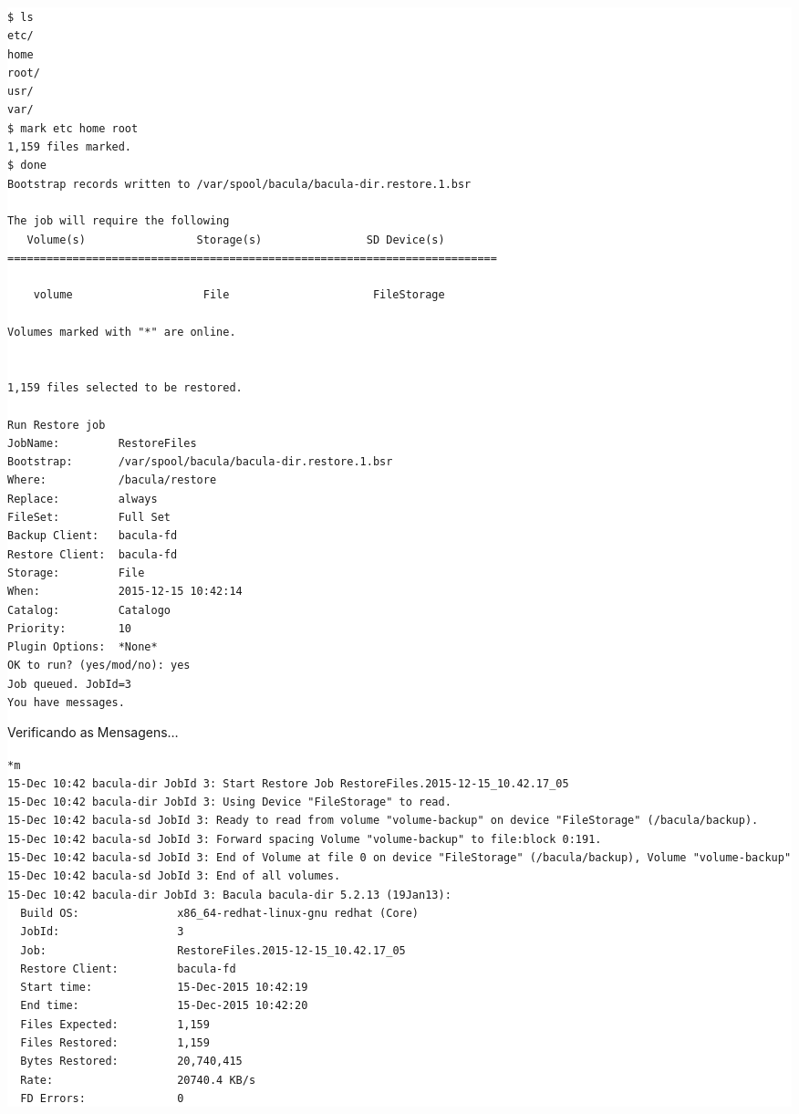 ```
$ ls
etc/
home
root/
usr/
var/
$ mark etc home root 
1,159 files marked.
$ done
Bootstrap records written to /var/spool/bacula/bacula-dir.restore.1.bsr

The job will require the following
   Volume(s)                 Storage(s)                SD Device(s)
===========================================================================
   
    volume                    File                      FileStorage              

Volumes marked with "*" are online.


1,159 files selected to be restored.

Run Restore job
JobName:         RestoreFiles
Bootstrap:       /var/spool/bacula/bacula-dir.restore.1.bsr
Where:           /bacula/restore
Replace:         always
FileSet:         Full Set
Backup Client:   bacula-fd
Restore Client:  bacula-fd
Storage:         File
When:            2015-12-15 10:42:14
Catalog:         Catalogo
Priority:        10
Plugin Options:  *None*
OK to run? (yes/mod/no): yes
Job queued. JobId=3
You have messages.
```

Verificando as Mensagens…

```
*m
15-Dec 10:42 bacula-dir JobId 3: Start Restore Job RestoreFiles.2015-12-15_10.42.17_05
15-Dec 10:42 bacula-dir JobId 3: Using Device "FileStorage" to read.
15-Dec 10:42 bacula-sd JobId 3: Ready to read from volume "volume-backup" on device "FileStorage" (/bacula/backup).
15-Dec 10:42 bacula-sd JobId 3: Forward spacing Volume "volume-backup" to file:block 0:191.
15-Dec 10:42 bacula-sd JobId 3: End of Volume at file 0 on device "FileStorage" (/bacula/backup), Volume "volume-backup"
15-Dec 10:42 bacula-sd JobId 3: End of all volumes.
15-Dec 10:42 bacula-dir JobId 3: Bacula bacula-dir 5.2.13 (19Jan13):
  Build OS:               x86_64-redhat-linux-gnu redhat (Core)
  JobId:                  3
  Job:                    RestoreFiles.2015-12-15_10.42.17_05
  Restore Client:         bacula-fd
  Start time:             15-Dec-2015 10:42:19
  End time:               15-Dec-2015 10:42:20
  Files Expected:         1,159
  Files Restored:         1,159
  Bytes Restored:         20,740,415
  Rate:                   20740.4 KB/s
  FD Errors:              0
```